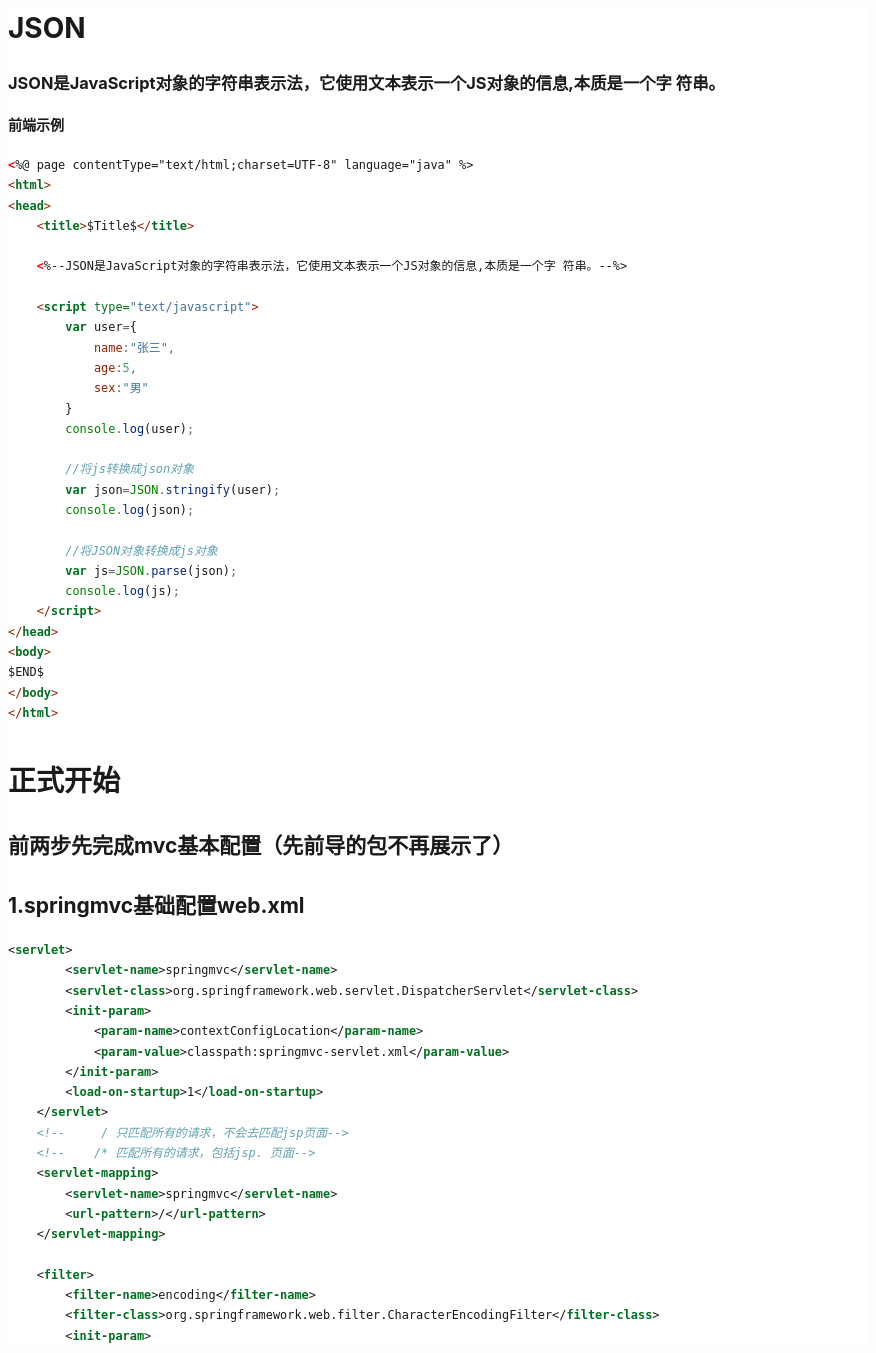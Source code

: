 # JSON
### JSON是JavaScript对象的字符串表示法，它使用文本表示一个JS对象的信息,本质是一个字 符串。
#### 前端示例
```html
<%@ page contentType="text/html;charset=UTF-8" language="java" %>
<html>
<head>
    <title>$Title$</title>

    <%--JSON是JavaScript对象的字符串表示法，它使用文本表示一个JS对象的信息,本质是一个字 符串。--%>

    <script type="text/javascript">
        var user={
            name:"张三",
            age:5,
            sex:"男"
        }
        console.log(user);

        //将js转换成json对象
        var json=JSON.stringify(user);
        console.log(json);

        //将JSON对象转换成js对象
        var js=JSON.parse(json);
        console.log(js);
    </script>
</head>
<body>
$END$
</body>
</html>
```

# 正式开始
## 前两步先完成mvc基本配置（先前导的包不再展示了）
## 1.springmvc基础配置web.xml
```xml
<servlet>
        <servlet-name>springmvc</servlet-name>
        <servlet-class>org.springframework.web.servlet.DispatcherServlet</servlet-class>
        <init-param>
            <param-name>contextConfigLocation</param-name>
            <param-value>classpath:springmvc-servlet.xml</param-value>
        </init-param>
        <load-on-startup>1</load-on-startup>
    </servlet>
    <!--     / 只匹配所有的请求，不会去匹配jsp页面-->
    <!--    /* 匹配所有的请求，包括jsp. 页面-->
    <servlet-mapping>
        <servlet-name>springmvc</servlet-name>
        <url-pattern>/</url-pattern>
    </servlet-mapping>

    <filter>
        <filter-name>encoding</filter-name>
        <filter-class>org.springframework.web.filter.CharacterEncodingFilter</filter-class>
        <init-param>
```